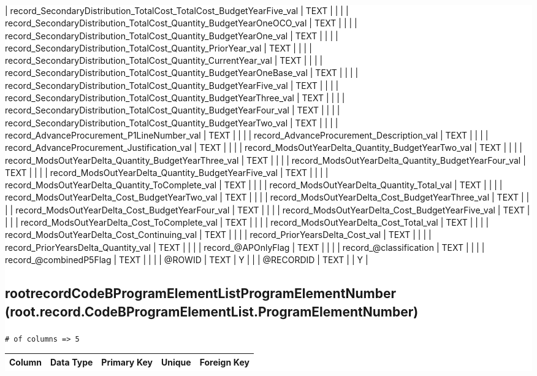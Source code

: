 | record\_SecondaryDistribution\_TotalCost\_TotalCost\_BudgetYearFive\_val  | TEXT  |  |  | 
| record\_SecondaryDistribution\_TotalCost\_Quantity\_BudgetYearOneOCO\_val  | TEXT  |  |  | 
| record\_SecondaryDistribution\_TotalCost\_Quantity\_BudgetYearOne\_val  | TEXT  |  |  | 
| record\_SecondaryDistribution\_TotalCost\_Quantity\_PriorYear\_val  | TEXT  |  |  | 
| record\_SecondaryDistribution\_TotalCost\_Quantity\_CurrentYear\_val  | TEXT  |  |  | 
| record\_SecondaryDistribution\_TotalCost\_Quantity\_BudgetYearOneBase\_val  | TEXT  |  |  | 
| record\_SecondaryDistribution\_TotalCost\_Quantity\_BudgetYearFive\_val  | TEXT  |  |  | 
| record\_SecondaryDistribution\_TotalCost\_Quantity\_BudgetYearThree\_val  | TEXT  |  |  | 
| record\_SecondaryDistribution\_TotalCost\_Quantity\_BudgetYearFour\_val  | TEXT  |  |  | 
| record\_SecondaryDistribution\_TotalCost\_Quantity\_BudgetYearTwo\_val  | TEXT  |  |  | 
| record\_AdvanceProcurement\_P1LineNumber\_val  | TEXT  |  |  | 
| record\_AdvanceProcurement\_Description\_val  | TEXT  |  |  | 
| record\_AdvanceProcurement\_Justification\_val  | TEXT  |  |  | 
| record\_ModsOutYearDelta\_Quantity\_BudgetYearTwo\_val  | TEXT  |  |  | 
| record\_ModsOutYearDelta\_Quantity\_BudgetYearThree\_val  | TEXT  |  |  | 
| record\_ModsOutYearDelta\_Quantity\_BudgetYearFour\_val  | TEXT  |  |  | 
| record\_ModsOutYearDelta\_Quantity\_BudgetYearFive\_val  | TEXT  |  |  | 
| record\_ModsOutYearDelta\_Quantity\_ToComplete\_val  | TEXT  |  |  | 
| record\_ModsOutYearDelta\_Quantity\_Total\_val  | TEXT  |  |  | 
| record\_ModsOutYearDelta\_Cost\_BudgetYearTwo\_val  | TEXT  |  |  | 
| record\_ModsOutYearDelta\_Cost\_BudgetYearThree\_val  | TEXT  |  |  | 
| record\_ModsOutYearDelta\_Cost\_BudgetYearFour\_val  | TEXT  |  |  | 
| record\_ModsOutYearDelta\_Cost\_BudgetYearFive\_val  | TEXT  |  |  | 
| record\_ModsOutYearDelta\_Cost\_ToComplete\_val  | TEXT  |  |  | 
| record\_ModsOutYearDelta\_Cost\_Total\_val  | TEXT  |  |  | 
| record\_ModsOutYearDelta\_Cost\_Continuing\_val  | TEXT  |  |  | 
| record\_PriorYearsDelta\_Cost\_val  | TEXT  |  |  | 
| record\_PriorYearsDelta\_Quantity\_val  | TEXT  |  |  | 
| record\_@APOnlyFlag  | TEXT  |  |  | 
| record\_@classification  | TEXT  |  |  | 
| record\_@combinedP5Flag  | TEXT  |  |  | 
| @ROWID  | TEXT  | Y |  | 
| @RECORDID  | TEXT  |  | Y | 
## rootrecordCodeBProgramElementListProgramElementNumber (root.record.CodeBProgramElementList.ProgramElementNumber)
```
# of columns => 5
```
| Column  | Data Type  | Primary Key  | Unique  | Foreign Key |
|---------------|----------------|----------------|----------------|----------------|